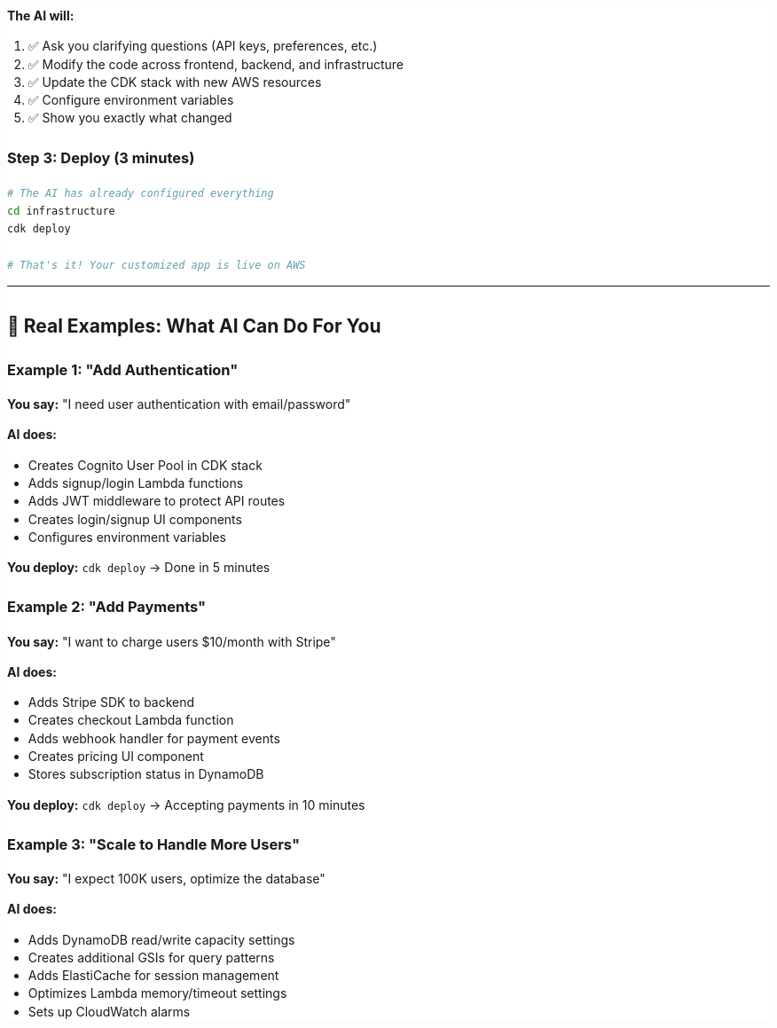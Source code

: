 **The AI will:**
1. ✅ Ask you clarifying questions (API keys, preferences, etc.)
2. ✅ Modify the code across frontend, backend, and infrastructure
3. ✅ Update the CDK stack with new AWS resources
4. ✅ Configure environment variables
5. ✅ Show you exactly what changed

### **Step 3: Deploy** (3 minutes)
```bash
# The AI has already configured everything
cd infrastructure
cdk deploy

# That's it! Your customized app is live on AWS
```

---

## 🎯 Real Examples: What AI Can Do For You

### Example 1: "Add Authentication"
**You say:** "I need user authentication with email/password"

**AI does:**
- Creates Cognito User Pool in CDK stack
- Adds signup/login Lambda functions
- Adds JWT middleware to protect API routes
- Creates login/signup UI components
- Configures environment variables

**You deploy:** `cdk deploy` → Done in 5 minutes

### Example 2: "Add Payments"
**You say:** "I want to charge users $10/month with Stripe"

**AI does:**
- Adds Stripe SDK to backend
- Creates checkout Lambda function
- Adds webhook handler for payment events
- Creates pricing UI component
- Stores subscription status in DynamoDB

**You deploy:** `cdk deploy` → Accepting payments in 10 minutes

### Example 3: "Scale to Handle More Users"
**You say:** "I expect 100K users, optimize the database"

**AI does:**
- Adds DynamoDB read/write capacity settings
- Creates additional GSIs for query patterns
- Adds ElastiCache for session management
- Optimizes Lambda memory/timeout settings
- Sets up CloudWatch alarms
